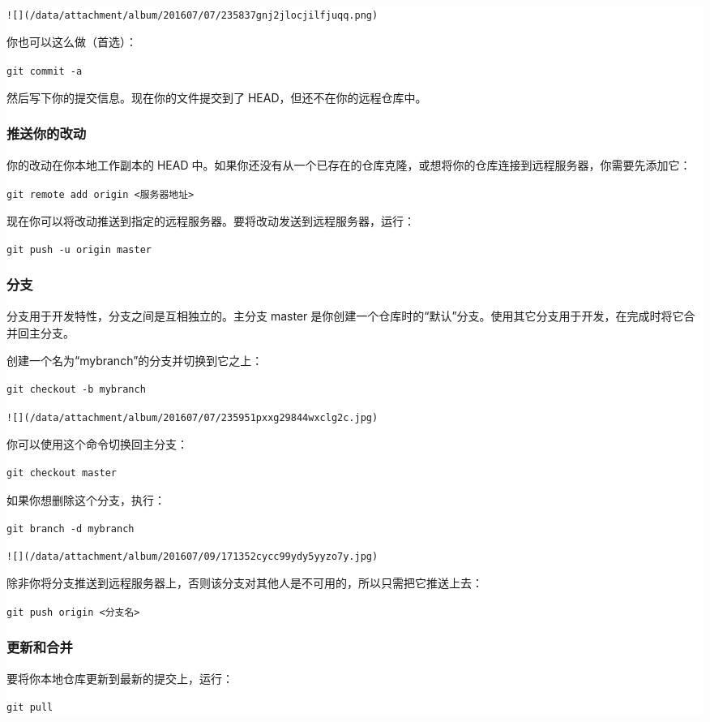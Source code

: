 `![](/data/attachment/album/201607/07/235837gnj2jlocjilfjuqq.png)`

你也可以这么做（首选）：

```shell
git commit -a
```

然后写下你的提交信息。现在你的文件提交到了 HEAD，但还不在你的远程仓库中。

### 推送你的改动

你的改动在你本地工作副本的 HEAD 中。如果你还没有从一个已存在的仓库克隆，或想将你的仓库连接到远程服务器，你需要先添加它：

```shell
git remote add origin <服务器地址>
```

现在你可以将改动推送到指定的远程服务器。要将改动发送到远程服务器，运行：

```shell
git push -u origin master
```

### 分支

分支用于开发特性，分支之间是互相独立的。主分支 master 是你创建一个仓库时的“默认”分支。使用其它分支用于开发，在完成时将它合并回主分支。

创建一个名为“mybranch”的分支并切换到它之上：

```shell
git checkout -b mybranch
```

`![](/data/attachment/album/201607/07/235951pxxg29844wxclg2c.jpg)`

你可以使用这个命令切换回主分支：

```shell
git checkout master
```

如果你想删除这个分支，执行：

```shell
git branch -d mybranch
```

`![](/data/attachment/album/201607/09/171352cycc99ydy5yyzo7y.jpg)`

除非你将分支推送到远程服务器上，否则该分支对其他人是不可用的，所以只需把它推送上去：

```shell
git push origin <分支名>
```

### 更新和合并

要将你本地仓库更新到最新的提交上，运行：

```shell
git pull
```

